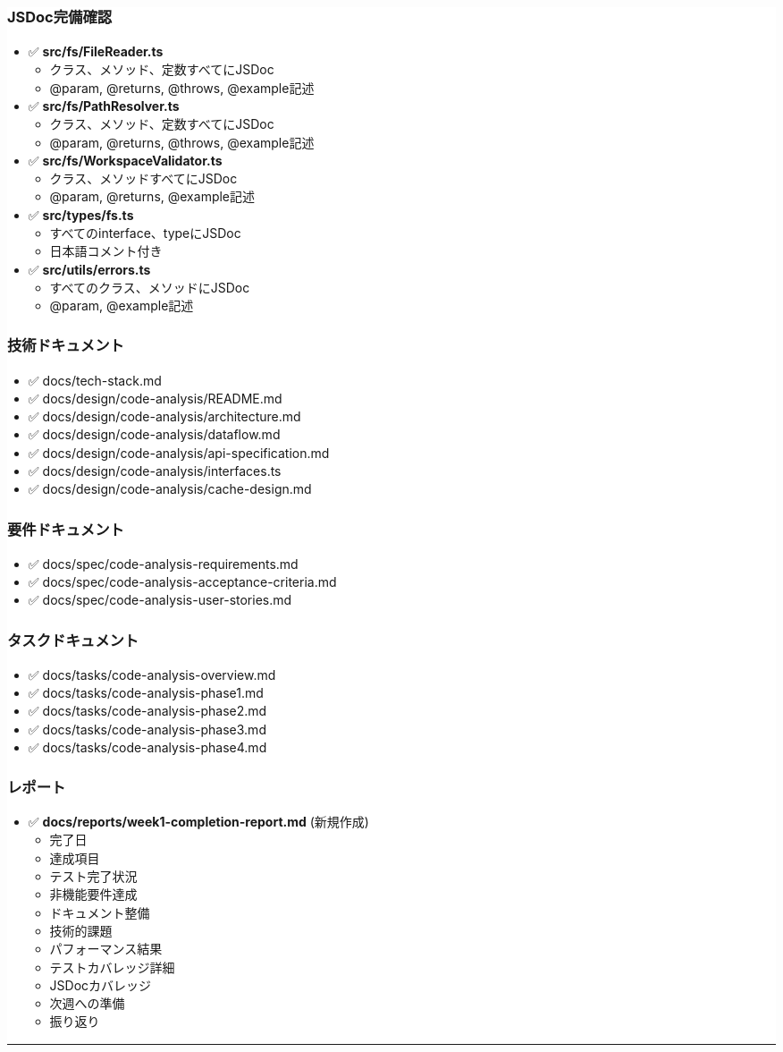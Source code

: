### JSDoc完備確認
- ✅ **src/fs/FileReader.ts**
  - クラス、メソッド、定数すべてにJSDoc
  - @param, @returns, @throws, @example記述
- ✅ **src/fs/PathResolver.ts**
  - クラス、メソッド、定数すべてにJSDoc
  - @param, @returns, @throws, @example記述
- ✅ **src/fs/WorkspaceValidator.ts**
  - クラス、メソッドすべてにJSDoc
  - @param, @returns, @example記述
- ✅ **src/types/fs.ts**
  - すべてのinterface、typeにJSDoc
  - 日本語コメント付き
- ✅ **src/utils/errors.ts**
  - すべてのクラス、メソッドにJSDoc
  - @param, @example記述

### 技術ドキュメント
- ✅ docs/tech-stack.md
- ✅ docs/design/code-analysis/README.md
- ✅ docs/design/code-analysis/architecture.md
- ✅ docs/design/code-analysis/dataflow.md
- ✅ docs/design/code-analysis/api-specification.md
- ✅ docs/design/code-analysis/interfaces.ts
- ✅ docs/design/code-analysis/cache-design.md

### 要件ドキュメント
- ✅ docs/spec/code-analysis-requirements.md
- ✅ docs/spec/code-analysis-acceptance-criteria.md
- ✅ docs/spec/code-analysis-user-stories.md

### タスクドキュメント
- ✅ docs/tasks/code-analysis-overview.md
- ✅ docs/tasks/code-analysis-phase1.md
- ✅ docs/tasks/code-analysis-phase2.md
- ✅ docs/tasks/code-analysis-phase3.md
- ✅ docs/tasks/code-analysis-phase4.md

### レポート
- ✅ **docs/reports/week1-completion-report.md** (新規作成)
  - 完了日
  - 達成項目
  - テスト完了状況
  - 非機能要件達成
  - ドキュメント整備
  - 技術的課題
  - パフォーマンス結果
  - テストカバレッジ詳細
  - JSDocカバレッジ
  - 次週への準備
  - 振り返り

---